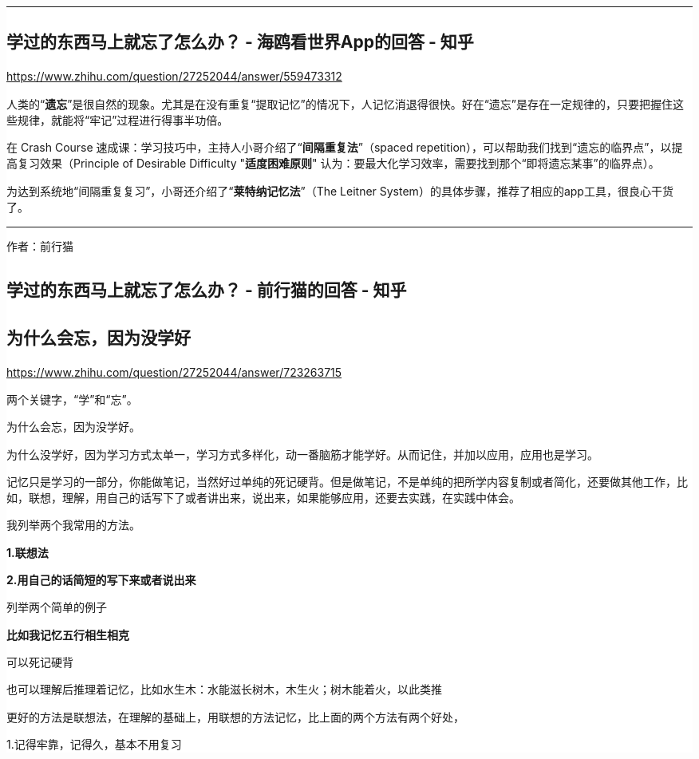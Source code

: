 
---



## 学过的东西马上就忘了怎么办？ - 海鸥看世界App的回答 - 知乎

https://www.zhihu.com/question/27252044/answer/559473312



人类的“**遗忘**”是很自然的现象。尤其是在没有重复“提取记忆”的情况下，人记忆消退得很快。好在“遗忘”是存在一定规律的，只要把握住这些规律，就能将“牢记”过程进行得事半功倍。

在 Crash Course 速成课：学习技巧中，主持人小哥介绍了“**间隔重复法**”（spaced repetition），可以帮助我们找到“遗忘的临界点”，以提高复习效果（Principle of Desirable Difficulty "**适度困难原则**" 认为：要最大化学习效率，需要找到那个“即将遗忘某事”的临界点）。

为达到系统地“间隔重复复习”，小哥还介绍了“**莱特纳记忆法**”（The Leitner System）的具体步骤，推荐了相应的app工具，很良心干货了。







----



作者：前行猫

## 学过的东西马上就忘了怎么办？ - 前行猫的回答 - 知乎

##	为什么会忘，因为没学好

https://www.zhihu.com/question/27252044/answer/723263715



两个关键字，“学”和“忘”。

为什么会忘，因为没学好。

为什么没学好，因为学习方式太单一，学习方式多样化，动一番脑筋才能学好。从而记住，并加以应用，应用也是学习。

记忆只是学习的一部分，你能做笔记，当然好过单纯的死记硬背。但是做笔记，不是单纯的把所学内容复制或者简化，还要做其他工作，比如，联想，理解，用自己的话写下了或者讲出来，说出来，如果能够应用，还要去实践，在实践中体会。

我列举两个我常用的方法。

**1.联想法**

**2.用自己的话简短的写下来或者说出来**

列举两个简单的例子

**比如我记忆五行相生相克**

可以死记硬背

也可以理解后推理着记忆，比如水生木：水能滋长树木，木生火；树木能着火，以此类推

更好的方法是联想法，在理解的基础上，用联想的方法记忆，比上面的两个方法有两个好处，

1.记得牢靠，记得久，基本不用复习
